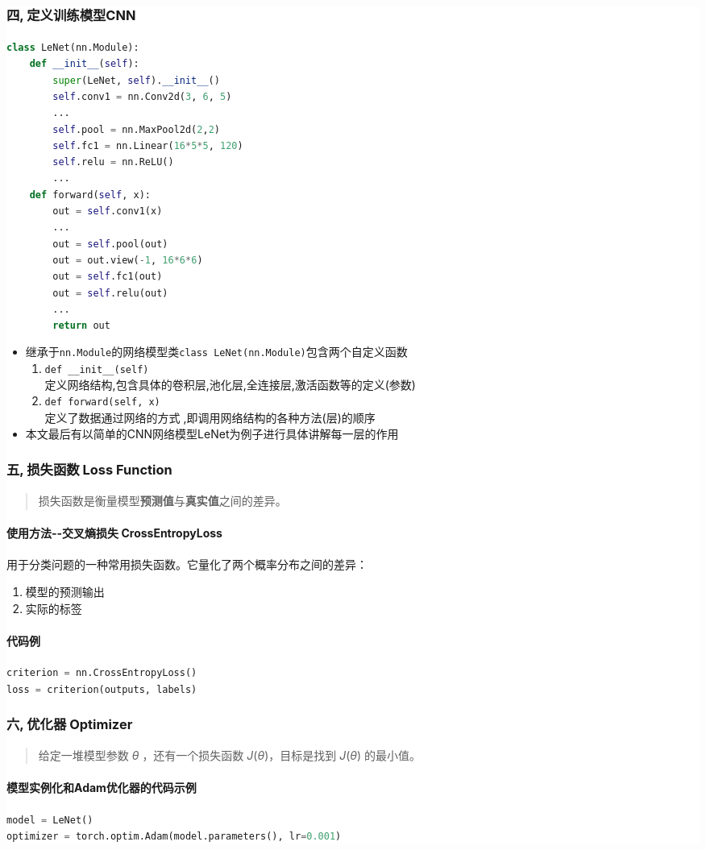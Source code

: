 ### 四, 定义训练模型CNN  

```python
class LeNet(nn.Module):
    def __init__(self):
        super(LeNet, self).__init__()
        self.conv1 = nn.Conv2d(3, 6, 5)
        ...
        self.pool = nn.MaxPool2d(2,2)
        self.fc1 = nn.Linear(16*5*5, 120) 
        self.relu = nn.ReLU()
        ...
    def forward(self, x):
        out = self.conv1(x)
        ...
        out = self.pool(out)
        out = out.view(-1, 16*6*6)
        out = self.fc1(out)
        out = self.relu(out)
        ...
        return out
```   

- 继承于`nn.Module`的网络模型类`class LeNet(nn.Module)`包含两个自定义函数  
    1. `def __init__(self)`    
    定义网络结构,包含具体的卷积层,池化层,全连接层,激活函数等的定义(参数) 
    2. `def forward(self, x)`  
    定义了数据通过网络的方式 ,即调用网络结构的各种方法(层)的顺序
- 本文最后有以简单的CNN网络模型LeNet为例子进行具体讲解每一层的作用

### 五, 损失函数 Loss Function

> 损失函数是衡量模型**预测值**与**真实值**之间的差异。  

#### 使用方法--交叉熵损失 CrossEntropyLoss
用于分类问题的一种常用损失函数。它量化了两个概率分布之间的差异：  
1. 模型的预测输出  
2. 实际的标签

#### 代码例
```python
criterion = nn.CrossEntropyLoss()
loss = criterion(outputs, labels)
```

### 六, 优化器 Optimizer
> 给定一堆模型参数 $\theta$ ，还有一个损失函数 $J(\theta)$，目标是找到 $J(\theta)$ 的最小值。  

#### 模型实例化和Adam优化器的代码示例

```python
model = LeNet()
optimizer = torch.optim.Adam(model.parameters(), lr=0.001)
```
